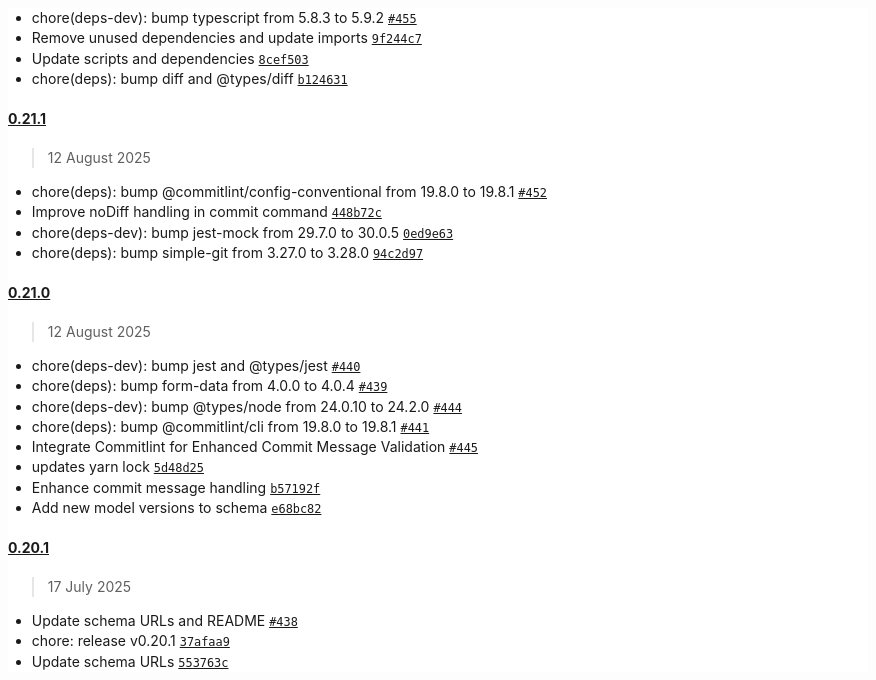 - chore(deps-dev): bump typescript from 5.8.3 to 5.9.2 [`#455`](https://github.com/gfargo/coco/pull/455)
- Remove unused dependencies and update imports [`9f244c7`](https://github.com/gfargo/coco/commit/9f244c73f16f9999f63a8713d135191f452d2cde)
- Update scripts and dependencies [`8cef503`](https://github.com/gfargo/coco/commit/8cef503afb9561223490c2e81fa955a7485be7cc)
- chore(deps): bump diff and @types/diff [`b124631`](https://github.com/gfargo/coco/commit/b124631ba933397427496df837238dbfb63d7c57)

#### [0.21.1](https://github.com/gfargo/coco/compare/0.21.0...0.21.1)

> 12 August 2025

- chore(deps): bump @commitlint/config-conventional from 19.8.0 to 19.8.1 [`#452`](https://github.com/gfargo/coco/pull/452)
- Improve noDiff handling in commit command [`448b72c`](https://github.com/gfargo/coco/commit/448b72c73ff8ef564a454356cfad8fac60f62571)
- chore(deps-dev): bump jest-mock from 29.7.0 to 30.0.5 [`0ed9e63`](https://github.com/gfargo/coco/commit/0ed9e63ba03c5fecbea2f7d782dbb5aaa0fa07c9)
- chore(deps): bump simple-git from 3.27.0 to 3.28.0 [`94c2d97`](https://github.com/gfargo/coco/commit/94c2d975e5cc3a9b1dea59c043b3904c42782d5e)

#### [0.21.0](https://github.com/gfargo/coco/compare/0.20.1...0.21.0)

> 12 August 2025

- chore(deps-dev): bump jest and @types/jest [`#440`](https://github.com/gfargo/coco/pull/440)
- chore(deps): bump form-data from 4.0.0 to 4.0.4 [`#439`](https://github.com/gfargo/coco/pull/439)
- chore(deps-dev): bump @types/node from 24.0.10 to 24.2.0 [`#444`](https://github.com/gfargo/coco/pull/444)
- chore(deps): bump @commitlint/cli from 19.8.0 to 19.8.1 [`#441`](https://github.com/gfargo/coco/pull/441)
- Integrate Commitlint for Enhanced Commit Message Validation [`#445`](https://github.com/gfargo/coco/pull/445)
- updates yarn lock [`5d48d25`](https://github.com/gfargo/coco/commit/5d48d25f25811191d758431f824c34749f72c7ee)
- Enhance commit message handling [`b57192f`](https://github.com/gfargo/coco/commit/b57192f760d11f9169e22d070f63e2ccb1f8d704)
- Add new model versions to schema [`e68bc82`](https://github.com/gfargo/coco/commit/e68bc82560e3827896785259b6bd49c5543104f1)

#### [0.20.1](https://github.com/gfargo/coco/compare/0.20.0...0.20.1)

> 17 July 2025

- Update schema URLs and README [`#438`](https://github.com/gfargo/coco/pull/438)
- chore: release v0.20.1 [`37afaa9`](https://github.com/gfargo/coco/commit/37afaa96fa8cbd9786c23bd37f0f470c8eb370fd)
- Update schema URLs [`553763c`](https://github.com/gfargo/coco/commit/553763cdd59efd82321ad50011ca6dbf0b06691d)

